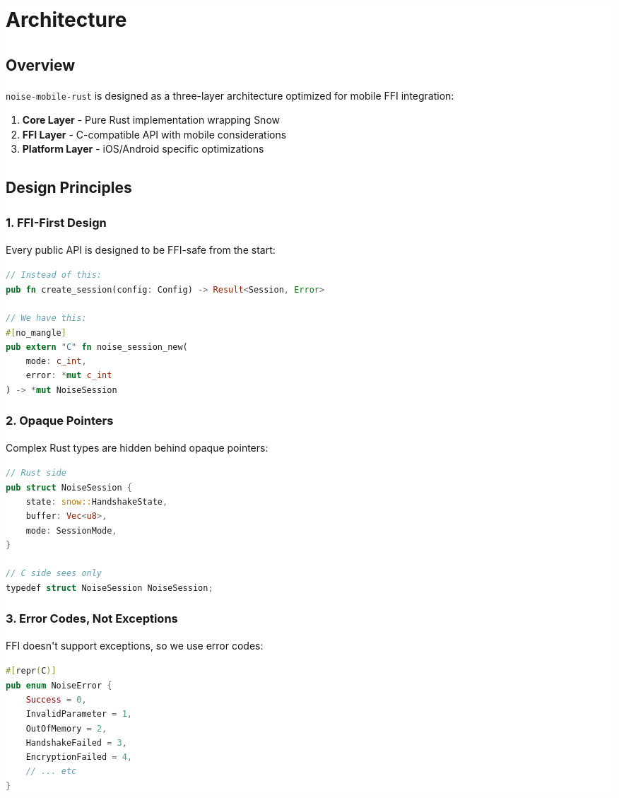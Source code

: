 # Architecture

## Overview

`noise-mobile-rust` is designed as a three-layer architecture optimized for mobile FFI integration:

1. **Core Layer** - Pure Rust implementation wrapping Snow
2. **FFI Layer** - C-compatible API with mobile considerations  
3. **Platform Layer** - iOS/Android specific optimizations

## Design Principles

### 1. FFI-First Design

Every public API is designed to be FFI-safe from the start:

```rust
// Instead of this:
pub fn create_session(config: Config) -> Result<Session, Error>

// We have this:
#[no_mangle]
pub extern "C" fn noise_session_new(
    mode: c_int, 
    error: *mut c_int
) -> *mut NoiseSession
```

### 2. Opaque Pointers

Complex Rust types are hidden behind opaque pointers:

```rust
// Rust side
pub struct NoiseSession {
    state: snow::HandshakeState,
    buffer: Vec<u8>,
    mode: SessionMode,
}

// C side sees only
typedef struct NoiseSession NoiseSession;
```

### 3. Error Codes, Not Exceptions

FFI doesn't support exceptions, so we use error codes:

```rust
#[repr(C)]
pub enum NoiseError {
    Success = 0,
    InvalidParameter = 1,
    OutOfMemory = 2,
    HandshakeFailed = 3,
    EncryptionFailed = 4,
    // ... etc
}
```
